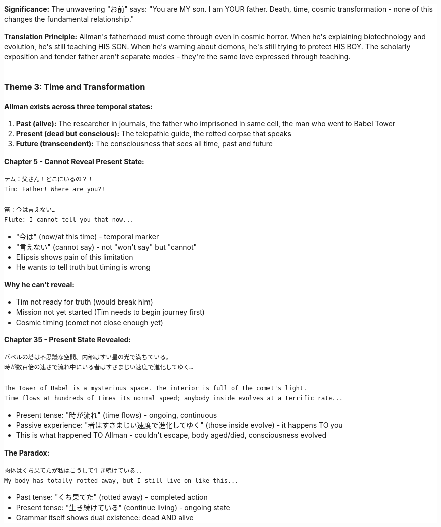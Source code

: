 **Significance:** The unwavering "お前" says: "You are MY son. I am YOUR father. Death, time, cosmic transformation - none of this changes the fundamental relationship."

**Translation Principle:** Allman's fatherhood must come through even in cosmic horror. When he's explaining biotechnology and evolution, he's still teaching HIS SON. When he's warning about demons, he's still trying to protect HIS BOY. The scholarly exposition and tender father aren't separate modes - they're the same love expressed through teaching.

---

### Theme 3: Time and Transformation

**Allman exists across three temporal states:**

1. **Past (alive):** The researcher in journals, the father who imprisoned in same cell, the man who went to Babel Tower
2. **Present (dead but conscious):** The telepathic guide, the rotted corpse that speaks
3. **Future (transcendent):** The consciousness that sees all time, past and future

**Chapter 5 - Cannot Reveal Present State:**
```
テム：父さん！どこにいるの？！
Tim: Father! Where are you?!

笛：今は言えない…
Flute: I cannot tell you that now...
```
- "今は" (now/at this time) - temporal marker
- "言えない" (cannot say) - not "won't say" but "cannot"
- Ellipsis shows pain of this limitation
- He wants to tell truth but timing is wrong

**Why he can't reveal:**
- Tim not ready for truth (would break him)
- Mission not yet started (Tim needs to begin journey first)
- Cosmic timing (comet not close enough yet)

**Chapter 35 - Present State Revealed:**
```
バベルの塔は不思議な空間。内部はすい星の光で満ちている。
時が数百倍の速さで流れ中にいる者はすさまじい速度で進化してゆく…

The Tower of Babel is a mysterious space. The interior is full of the comet's light.
Time flows at hundreds of times its normal speed; anybody inside evolves at a terrific rate...
```
- Present tense: "時が流れ" (time flows) - ongoing, continuous
- Passive experience: "者はすさまじい速度で進化してゆく" (those inside evolve) - it happens TO you
- This is what happened TO Allman - couldn't escape, body aged/died, consciousness evolved

**The Paradox:**
```
肉体はくち果てたが私はこうして生き続けている..
My body has totally rotted away, but I still live on like this...
```
- Past tense: "くち果てた" (rotted away) - completed action
- Present tense: "生き続けている" (continue living) - ongoing state
- Grammar itself shows dual existence: dead AND alive
